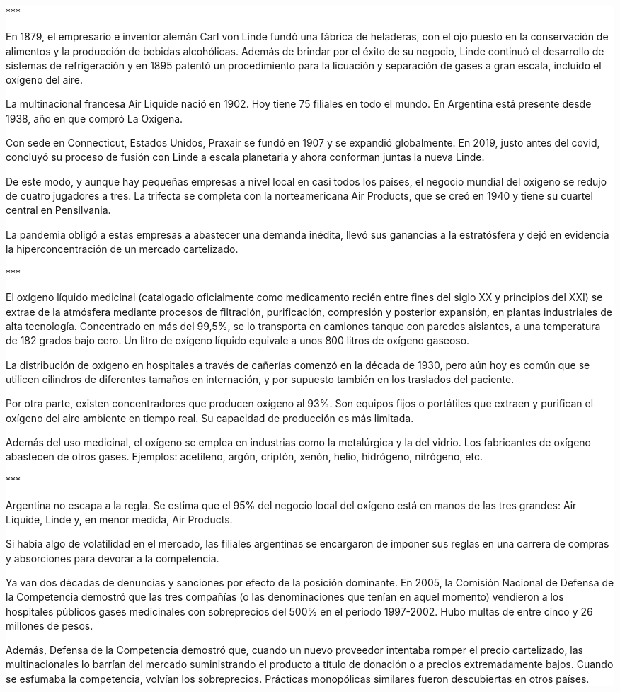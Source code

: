  \*\*\*

En 1879, el empresario e inventor alemán Carl von Linde fundó una fábrica de heladeras, con el ojo puesto en la conservación de alimentos y la producción de bebidas alcohólicas. Además de brindar por el éxito de su negocio, Linde continuó el desarrollo de sistemas de refrigeración y en 1895 patentó un procedimiento para la licuación y separación de gases a gran escala, incluido el oxígeno del aire.

La multinacional francesa Air Liquide nació en 1902. Hoy tiene 75 filiales en todo el mundo. En Argentina está presente desde 1938, año en que compró La Oxígena.

Con sede en Connecticut, Estados Unidos, Praxair se fundó en 1907 y se expandió globalmente. En 2019, justo antes del covid, concluyó su proceso de fusión con Linde a escala planetaria y ahora conforman juntas la nueva Linde.

De este modo, y aunque hay pequeñas empresas a nivel local en casi todos los países, el negocio mundial del oxígeno se redujo de cuatro jugadores a tres. La trifecta se completa con la norteamericana Air Products, que se creó en 1940 y tiene su cuartel central en Pensilvania.

La pandemia obligó a estas empresas a abastecer una demanda inédita, llevó sus ganancias a la estratósfera y dejó en evidencia la hiperconcentración de un mercado cartelizado.

 \*\*\*

El oxígeno líquido medicinal (catalogado oficialmente como medicamento recién entre fines del siglo XX y principios del XXI) se extrae de la atmósfera mediante procesos de filtración, purificación, compresión y posterior expansión, en plantas industriales de alta tecnología. Concentrado en más del 99,5%, se lo transporta en camiones tanque con paredes aislantes, a una temperatura de 182 grados bajo cero. Un litro de oxígeno líquido equivale a unos 800 litros de oxígeno gaseoso.

La distribución de oxígeno en hospitales a través de cañerías comenzó en la década de 1930, pero aún hoy es común que se utilicen cilindros de diferentes tamaños en internación, y por supuesto también en los traslados del paciente.

Por otra parte, existen concentradores que producen oxígeno al 93%. Son equipos fijos o portátiles que extraen y purifican el oxígeno del aire ambiente en tiempo real. Su capacidad de producción es más limitada.

Además del uso medicinal, el oxígeno se emplea en industrias como la metalúrgica y la del vidrio. Los fabricantes de oxígeno abastecen de otros gases. Ejemplos: acetileno, argón, criptón, xenón, helio, hidrógeno, nitrógeno, etc.

 \*\*\*

Argentina no escapa a la regla. Se estima que el 95% del negocio local del oxígeno está en manos de las tres grandes: Air Liquide, Linde y, en menor medida, Air Products.

Si había algo de volatilidad en el mercado, las filiales argentinas se encargaron de imponer sus reglas en una carrera de compras y absorciones para devorar a la competencia.

Ya van dos décadas de denuncias y sanciones por efecto de la posición dominante. En 2005, la Comisión Nacional de Defensa de la Competencia demostró que las tres compañías (o las denominaciones que tenían en aquel momento) vendieron a los hospitales públicos gases medicinales con sobreprecios del 500% en el período 1997-2002. Hubo multas de entre cinco y 26 millones de pesos. 

Además, Defensa de la Competencia demostró que, cuando un nuevo proveedor intentaba romper el precio cartelizado, las multinacionales lo barrían del mercado suministrando el producto a título de donación o a precios extremadamente bajos. Cuando se esfumaba la competencia, volvían los sobreprecios. Prácticas monopólicas similares fueron descubiertas en otros países.
